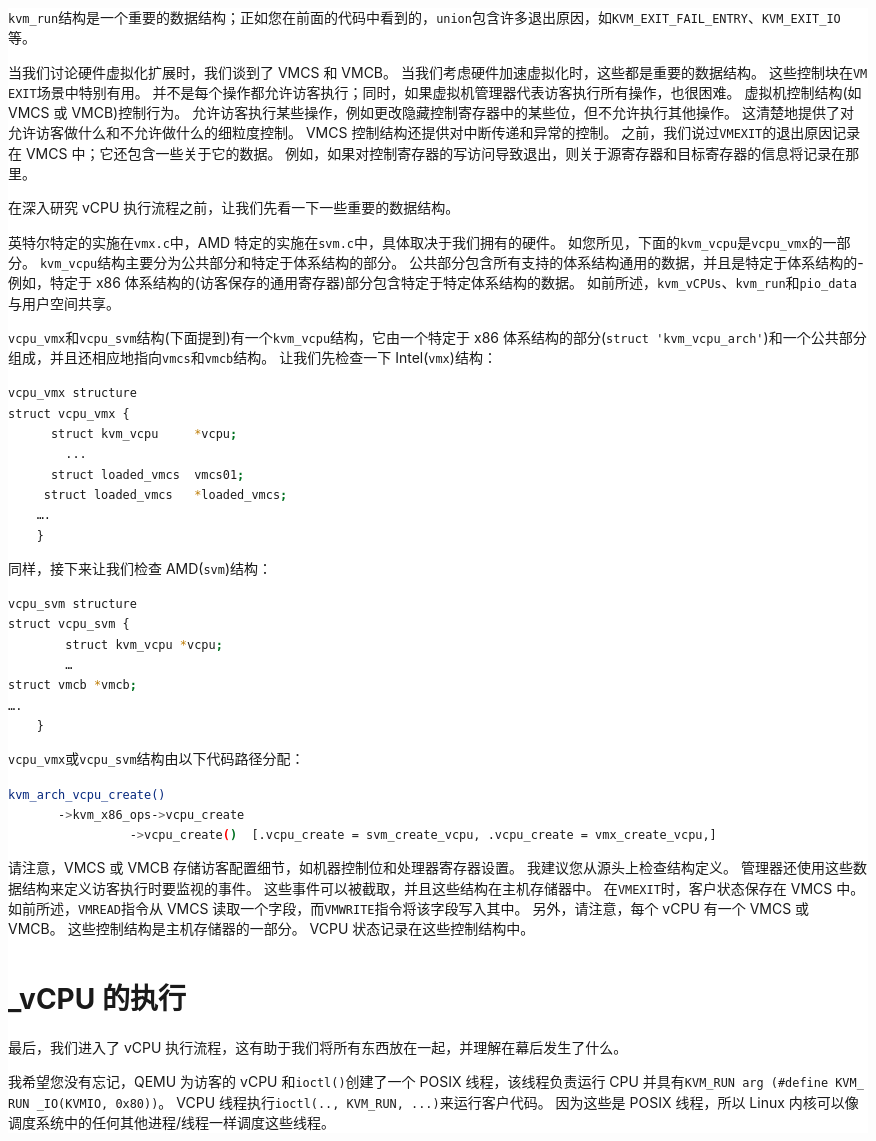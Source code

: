`kvm_run`结构是一个重要的数据结构；正如您在前面的代码中看到的，`union`包含许多退出原因，如`KVM_EXIT_FAIL_ENTRY`、`KVM_EXIT_IO`等。

当我们讨论硬件虚拟化扩展时，我们谈到了 VMCS 和 VMCB。 当我们考虑硬件加速虚拟化时，这些都是重要的数据结构。 这些控制块在`VMEXIT`场景中特别有用。 并不是每个操作都允许访客执行；同时，如果虚拟机管理器代表访客执行所有操作，也很困难。 虚拟机控制结构(如 VMCS 或 VMCB)控制行为。 允许访客执行某些操作，例如更改隐藏控制寄存器中的某些位，但不允许执行其他操作。 这清楚地提供了对允许访客做什么和不允许做什么的细粒度控制。 VMCS 控制结构还提供对中断传递和异常的控制。 之前，我们说过`VMEXIT`的退出原因记录在 VMCS 中；它还包含一些关于它的数据。 例如，如果对控制寄存器的写访问导致退出，则关于源寄存器和目标寄存器的信息将记录在那里。

在深入研究 vCPU 执行流程之前，让我们先看一下一些重要的数据结构。

英特尔特定的实施在`vmx.c`中，AMD 特定的实施在`svm.c`中，具体取决于我们拥有的硬件。 如您所见，下面的`kvm_vcpu`是`vcpu_vmx`的一部分。 `kvm_vcpu`结构主要分为公共部分和特定于体系结构的部分。 公共部分包含所有支持的体系结构通用的数据，并且是特定于体系结构的-例如，特定于 x86 体系结构的(访客保存的通用寄存器)部分包含特定于特定体系结构的数据。 如前所述，`kvm_vCPUs`、`kvm_run`和`pio_data`与用户空间共享。

`vcpu_vmx`和`vcpu_svm`结构(下面提到)有一个`kvm_vcpu`结构，它由一个特定于 x86 体系结构的部分(`struct 'kvm_vcpu_arch'`)和一个公共部分组成，并且还相应地指向`vmcs`和`vmcb`结构。 让我们先检查一下 Intel(`vmx`)结构：

```sh
vcpu_vmx structure
struct vcpu_vmx {
      struct kvm_vcpu     *vcpu;
        ...
      struct loaded_vmcs  vmcs01;
     struct loaded_vmcs   *loaded_vmcs;
    ….
    }
```

同样，接下来让我们检查 AMD(`svm`)结构：

```sh
vcpu_svm structure
struct vcpu_svm {
        struct kvm_vcpu *vcpu;
        …
struct vmcb *vmcb;
….
    }
```

`vcpu_vmx`或`vcpu_svm`结构由以下代码路径分配：

```sh
kvm_arch_vcpu_create()
   	   ->kvm_x86_ops->vcpu_create
                 ->vcpu_create()  [.vcpu_create = svm_create_vcpu, .vcpu_create = vmx_create_vcpu,]
```

请注意，VMCS 或 VMCB 存储访客配置细节，如机器控制位和处理器寄存器设置。 我建议您从源头上检查结构定义。 管理器还使用这些数据结构来定义访客执行时要监视的事件。 这些事件可以被截取，并且这些结构在主机存储器中。 在`VMEXIT`时，客户状态保存在 VMCS 中。 如前所述，`VMREAD`指令从 VMCS 读取一个字段，而`VMWRITE`指令将该字段写入其中。 另外，请注意，每个 vCPU 有一个 VMCS 或 VMCB。 这些控制结构是主机存储器的一部分。 VCPU 状态记录在这些控制结构中。

# _vCPU 的执行

最后，我们进入了 vCPU 执行流程，这有助于我们将所有东西放在一起，并理解在幕后发生了什么。

我希望您没有忘记，QEMU 为访客的 vCPU 和`ioctl()`创建了一个 POSIX 线程，该线程负责运行 CPU 并具有`KVM_RUN arg (#define KVM_RUN _IO(KVMIO, 0x80))`。 VCPU 线程执行`ioctl(.., KVM_RUN, ...)`来运行客户代码。 因为这些是 POSIX 线程，所以 Linux 内核可以像调度系统中的任何其他进程/线程一样调度这些线程。
